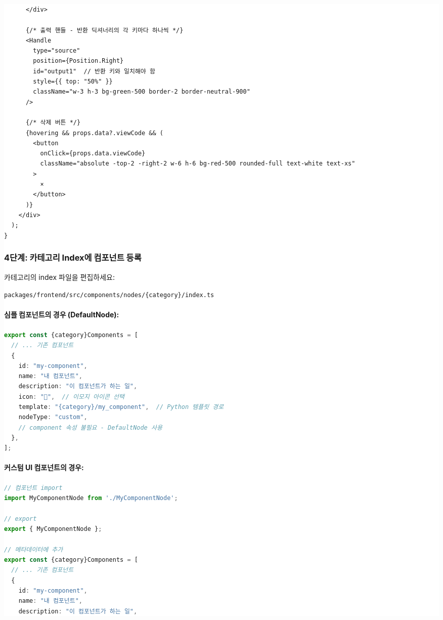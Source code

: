 ```tsx
      </div>
      
      {/* 출력 핸들 - 반환 딕셔너리의 각 키마다 하나씩 */}
      <Handle
        type="source"
        position={Position.Right}
        id="output1"  // 반환 키와 일치해야 함
        style={{ top: "50%" }}
        className="w-3 h-3 bg-green-500 border-2 border-neutral-900"
      />
      
      {/* 삭제 버튼 */}
      {hovering && props.data?.viewCode && (
        <button
          onClick={props.data.viewCode}
          className="absolute -top-2 -right-2 w-6 h-6 bg-red-500 rounded-full text-white text-xs"
        >
          ×
        </button>
      )}
    </div>
  );
}
```

### 4단계: 카테고리 Index에 컴포넌트 등록

카테고리의 index 파일을 편집하세요:
```
packages/frontend/src/components/nodes/{category}/index.ts
```

#### 심플 컴포넌트의 경우 (DefaultNode):

```typescript
export const {category}Components = [
  // ... 기존 컴포넌트
  {
    id: "my-component",
    name: "내 컴포넌트",
    description: "이 컴포넌트가 하는 일",
    icon: "🎯",  // 이모지 아이콘 선택
    template: "{category}/my_component",  // Python 템플릿 경로
    nodeType: "custom",
    // component 속성 불필요 - DefaultNode 사용
  },
];
```

#### 커스텀 UI 컴포넌트의 경우:

```typescript
// 컴포넌트 import
import MyComponentNode from './MyComponentNode';

// export
export { MyComponentNode };

// 메타데이터에 추가
export const {category}Components = [
  // ... 기존 컴포넌트
  {
    id: "my-component",
    name: "내 컴포넌트",
    description: "이 컴포넌트가 하는 일",
```